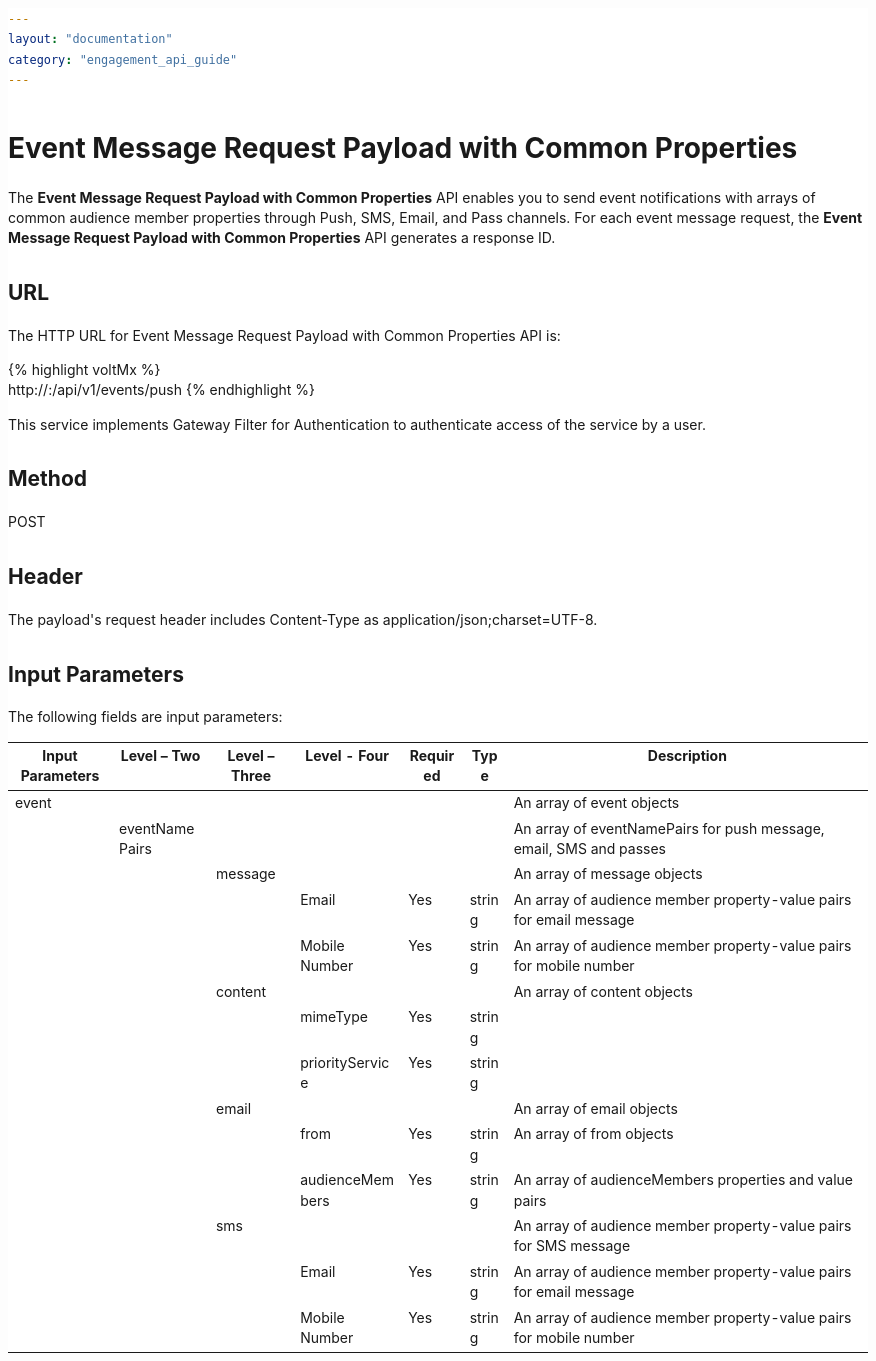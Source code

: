 ```yaml
---
layout: "documentation"
category: "engagement_api_guide"
---
```


# Event Message Request Payload with Common Properties

The **Event Message Request Payload with Common Properties** API enables you to send event notifications with arrays of common audience member properties through Push, SMS, Email, and Pass channels. For each event message request, the **Event Message Request Payload with Common Properties** API generates a response ID.

## URL

The HTTP URL for Event Message Request Payload with Common Properties API is:

{% highlight voltMx %}  
 http://<host or ip>:<port>/api/v1/events/push
{% endhighlight %}

This service implements Gateway Filter for Authentication to authenticate access of the service by a user.

## Method

POST

## Header

The payload's request header includes Content-Type as application/json;charset=UTF-8.

## Input Parameters

The following fields are input parameters:

| Input Parameters | Level – Two    | Level – Three | Level - Four       | Required | Type   | Description                                                        |
| ---------------- | -------------- | ------------- | ------------------ | -------- | ------ | ------------------------------------------------------------------ |
| event            |                |               |                    |          |        | An array of event objects                                          |
|                  | eventNamePairs |               |                    |          |        | An array of eventNamePairs for push message, email, SMS and passes |
|                  |                | message       |                    |          |        | An array of message objects                                        |
|                  |                |               | Email              | Yes      | string | An array of audience member property-value pairs for email message |
|                  |                |               | Mobile Number      | Yes      | string | An array of audience member property-value pairs for mobile number |
|                  |                | content       |                    |          |        | An array of content objects                                        |
|                  |                |               | mimeType           | Yes      | string |                                                                    |
|                  |                |               | priorityService    | Yes      | string |                                                                    |
|                  |                | email         |                    |          |        | An array of email objects                                          |
|                  |                |               | from               | Yes      | string | An array of from objects                                           |
|                  |                |               | audienceMembers    | Yes      | string | An array of audienceMembers properties and value pairs             |
|                  |                | sms           |                    |          |        | An array of audience member property-value pairs for SMS message   |
|                  |                |               | Email              | Yes      | string | An array of audience member property-value pairs for email message |
|                  |                |               | Mobile Number      | Yes      | string | An array of audience member property-value pairs for mobile number |